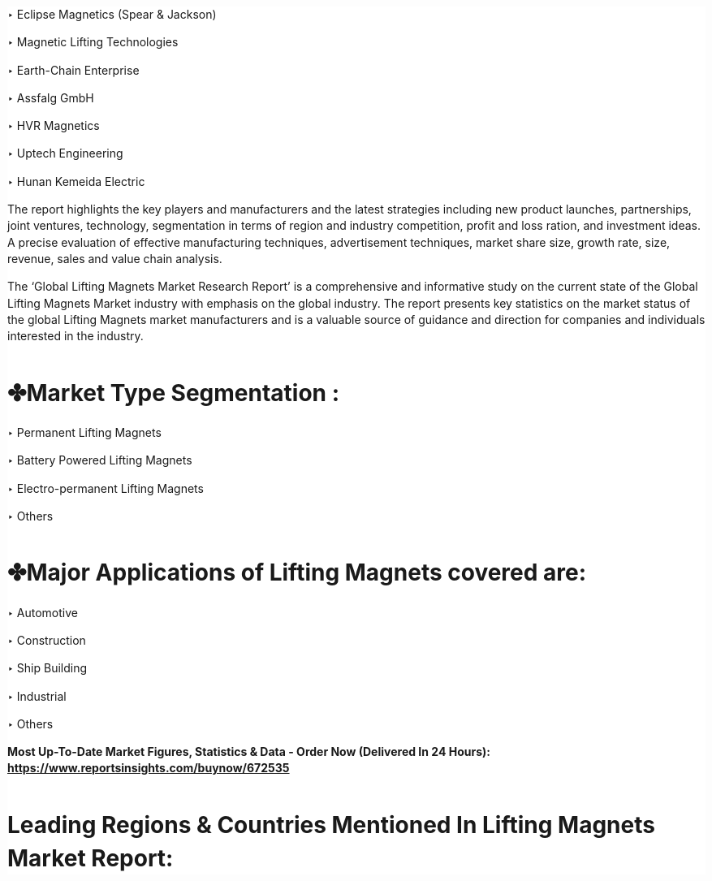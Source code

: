 ‣ Eclipse Magnetics (Spear & Jackson)

‣ Magnetic Lifting Technologies

‣ Earth-Chain Enterprise

‣ Assfalg GmbH

‣ HVR Magnetics

‣ Uptech Engineering

‣ Hunan Kemeida Electric

The report highlights the key players and manufacturers and the latest strategies including new product launches, partnerships, joint ventures, technology, segmentation in terms of region and industry competition, profit and loss ration, and investment ideas. A precise evaluation of effective manufacturing techniques, advertisement techniques, market share size, growth rate, size, revenue, sales and value chain analysis.

The ‘Global Lifting Magnets Market Research Report’ is a comprehensive and informative study on the current state of the Global Lifting Magnets Market industry with emphasis on the global industry. The report presents key statistics on the market status of the global Lifting Magnets market manufacturers and is a valuable source of guidance and direction for companies and individuals interested in the industry.

# <strong>✤Market Type Segmentation :</strong>

‣ Permanent Lifting Magnets

‣ Battery Powered Lifting Magnets

‣ Electro-permanent Lifting Magnets

‣ Others

# <strong>✤Major Applications of Lifting Magnets covered are:</strong>

‣ Automotive

‣ Construction

‣ Ship Building

‣ Industrial

‣ Others

<strong>Most Up-To-Date Market Figures, Statistics & Data - Order Now (Delivered In 24 Hours): <a href=https://www.reportsinsights.com/buynow/672535>https://www.reportsinsights.com/buynow/672535</a></strong>

# <strong>Leading Regions &amp; Countries Mentioned In Lifting Magnets Market Report:</strong>

